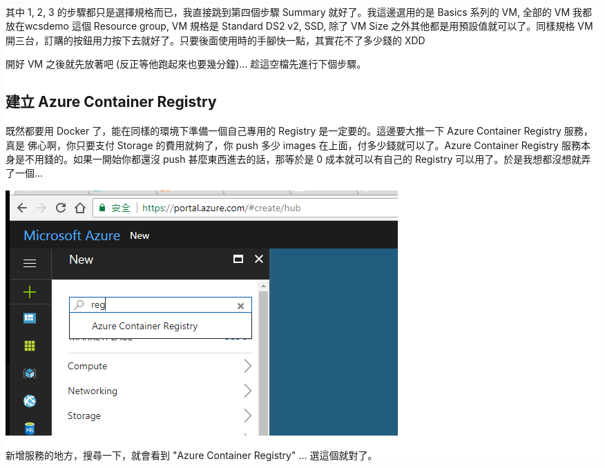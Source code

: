 其中 1, 2, 3 的步驟都只是選擇規格而已，我直接跳到第四個步驟 Summary 就好了。我這邊選用的是 Basics 系列的 VM, 全部的 VM 我都放在wcsdemo 這個 Resource group, VM 規格是 Standard DS2 v2, SSD, 除了 VM Size 之外其他都是用預設值就可以了。同樣規格 VM 開三台，訂購的按鈕用力按下去就好了。只要後面使用時的手腳快一點，其實花不了多少錢的 XDD

開好 VM 之後就先放著吧 (反正等他跑起來也要幾分鐘)... 趁這空檔先進行下個步驟。


## 建立 Azure Container Registry

既然都要用 Docker 了，能在同樣的環境下準備一個自己專用的 Registry 是一定要的。這邊要大推一下 Azure Container Registry 服務，真是
佛心啊，你只要支付 Storage 的費用就夠了，你 push 多少 images 在上面，付多少錢就可以了。Azure Container Registry 服務本身是不用錢的。如果一開始你都還沒 push 甚麼東西進去的話，那等於是 0 成本就可以有自己的 Registry 可以用了。於是我想都沒想就弄了一個... 

![](/wp-content/uploads/2017/07/2017-07-27-00-48-36.png)

新增服務的地方，搜尋一下，就會看到 "Azure Container Registry" ... 選這個就對了。
